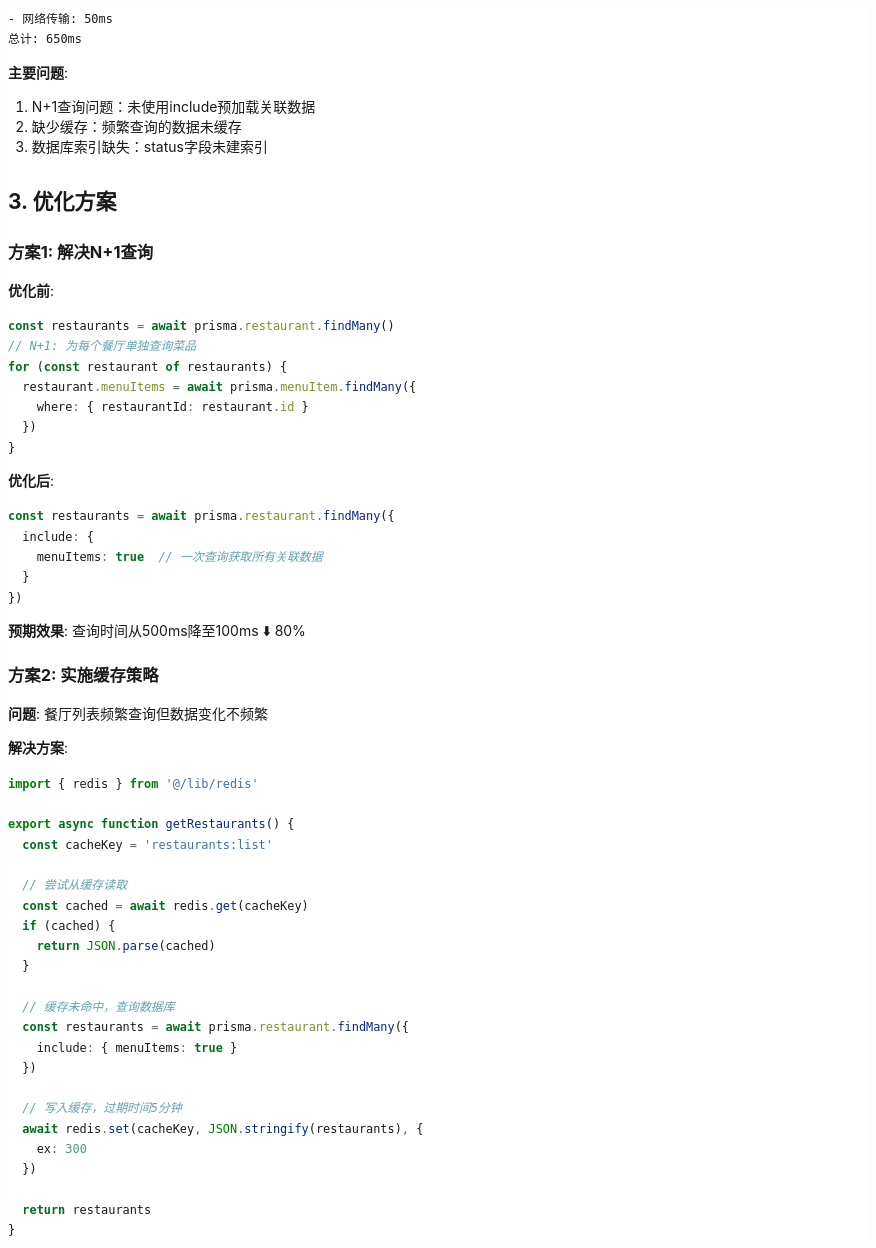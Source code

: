 ```
- 网络传输: 50ms
总计: 650ms
```

**主要问题**:
1. N+1查询问题：未使用include预加载关联数据
2. 缺少缓存：频繁查询的数据未缓存
3. 数据库索引缺失：status字段未建索引

## 3. 优化方案

### 方案1: 解决N+1查询
**优化前**:
```typescript
const restaurants = await prisma.restaurant.findMany()
// N+1: 为每个餐厅单独查询菜品
for (const restaurant of restaurants) {
  restaurant.menuItems = await prisma.menuItem.findMany({
    where: { restaurantId: restaurant.id }
  })
}
```

**优化后**:
```typescript
const restaurants = await prisma.restaurant.findMany({
  include: {
    menuItems: true  // 一次查询获取所有关联数据
  }
})
```

**预期效果**: 查询时间从500ms降至100ms ⬇️ 80%

### 方案2: 实施缓存策略
**问题**: 餐厅列表频繁查询但数据变化不频繁

**解决方案**:
```typescript
import { redis } from '@/lib/redis'

export async function getRestaurants() {
  const cacheKey = 'restaurants:list'

  // 尝试从缓存读取
  const cached = await redis.get(cacheKey)
  if (cached) {
    return JSON.parse(cached)
  }

  // 缓存未命中，查询数据库
  const restaurants = await prisma.restaurant.findMany({
    include: { menuItems: true }
  })

  // 写入缓存，过期时间5分钟
  await redis.set(cacheKey, JSON.stringify(restaurants), {
    ex: 300
  })

  return restaurants
}
```
